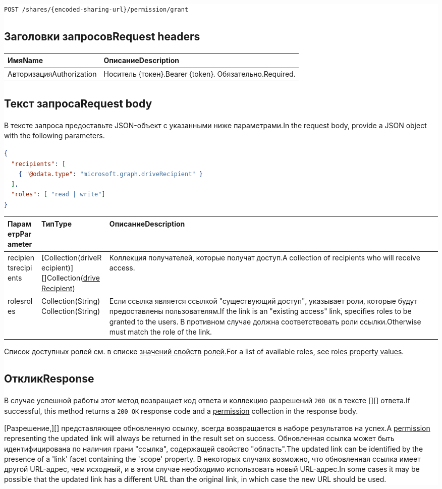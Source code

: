 

```http
POST /shares/{encoded-sharing-url}/permission/grant
```

## <a name="request-headers"></a><span data-ttu-id="52855-118">Заголовки запросов</span><span class="sxs-lookup"><span data-stu-id="52855-118">Request headers</span></span>

| <span data-ttu-id="52855-119">Имя</span><span class="sxs-lookup"><span data-stu-id="52855-119">Name</span></span>          | <span data-ttu-id="52855-120">Описание</span><span class="sxs-lookup"><span data-stu-id="52855-120">Description</span></span>  |
|:------------- |:------------ |
| <span data-ttu-id="52855-121">Авторизация</span><span class="sxs-lookup"><span data-stu-id="52855-121">Authorization</span></span> | <span data-ttu-id="52855-122">Носитель \{токен\}.</span><span class="sxs-lookup"><span data-stu-id="52855-122">Bearer \{token\}.</span></span> <span data-ttu-id="52855-123">Обязательно.</span><span class="sxs-lookup"><span data-stu-id="52855-123">Required.</span></span> |

## <a name="request-body"></a><span data-ttu-id="52855-124">Текст запроса</span><span class="sxs-lookup"><span data-stu-id="52855-124">Request body</span></span>

<span data-ttu-id="52855-125">В тексте запроса предоставьте JSON-объект с указанными ниже параметрами.</span><span class="sxs-lookup"><span data-stu-id="52855-125">In the request body, provide a JSON object with the following parameters.</span></span>



```json
{
  "recipients": [
    { "@odata.type": "microsoft.graph.driveRecipient" }
  ],
  "roles": [ "read | write"]
}
```

| <span data-ttu-id="52855-126">Параметр</span><span class="sxs-lookup"><span data-stu-id="52855-126">Parameter</span></span>          | <span data-ttu-id="52855-127">Тип</span><span class="sxs-lookup"><span data-stu-id="52855-127">Type</span></span>                           | <span data-ttu-id="52855-128">Описание</span><span class="sxs-lookup"><span data-stu-id="52855-128">Description</span></span>
|:-------------------|:-------------------------------|:-------------------------
| <span data-ttu-id="52855-129">recipients</span><span class="sxs-lookup"><span data-stu-id="52855-129">recipients</span></span>         | <span data-ttu-id="52855-130">[Collection(driveRecipient)][]</span><span class="sxs-lookup"><span data-stu-id="52855-130">Collection([driveRecipient][])</span></span> | <span data-ttu-id="52855-131">Коллекция получателей, которые получат доступ.</span><span class="sxs-lookup"><span data-stu-id="52855-131">A collection of recipients who will receive access.</span></span>
| <span data-ttu-id="52855-132">roles</span><span class="sxs-lookup"><span data-stu-id="52855-132">roles</span></span>              | <span data-ttu-id="52855-133">Collection(String)</span><span class="sxs-lookup"><span data-stu-id="52855-133">Collection(String)</span></span>             | <span data-ttu-id="52855-134">Если ссылка является ссылкой "существующий доступ", указывает роли, которые будут предоставлены пользователям.</span><span class="sxs-lookup"><span data-stu-id="52855-134">If the link is an "existing access" link, specifies roles to be granted to the users.</span></span> <span data-ttu-id="52855-135">В противном случае должна соответствовать роли ссылки.</span><span class="sxs-lookup"><span data-stu-id="52855-135">Otherwise must match the role of the link.</span></span>

<span data-ttu-id="52855-136">Список доступных ролей см. в списке [значений свойств ролей.](../resources/permission.md#roles-property-values)</span><span class="sxs-lookup"><span data-stu-id="52855-136">For a list of available roles, see [roles property values](../resources/permission.md#roles-property-values).</span></span>

## <a name="response"></a><span data-ttu-id="52855-137">Отклик</span><span class="sxs-lookup"><span data-stu-id="52855-137">Response</span></span>

<span data-ttu-id="52855-138">В случае успешной работы этот метод возвращает код ответа и коллекцию разрешений `200 OK` в тексте [][] ответа.</span><span class="sxs-lookup"><span data-stu-id="52855-138">If successful, this method returns a `200 OK` response code and a [permission][] collection in the response body.</span></span>

<span data-ttu-id="52855-139">[Разрешение,][] представляющее обновленную ссылку, всегда возвращается в наборе результатов на успех.</span><span class="sxs-lookup"><span data-stu-id="52855-139">A [permission][] representing the updated link will always be returned in the result set on success.</span></span> <span data-ttu-id="52855-140">Обновленная ссылка может быть идентифицирована по наличия грани "ссылка", содержащей свойство "область".</span><span class="sxs-lookup"><span data-stu-id="52855-140">The updated link can be identified by the presence of a 'link' facet containing the 'scope' property.</span></span> <span data-ttu-id="52855-141">В некоторых случаях возможно, что обновленная ссылка имеет другой URL-адрес, чем исходный, и в этом случае необходимо использовать новый URL-адрес.</span><span class="sxs-lookup"><span data-stu-id="52855-141">In some cases it may be possible that the updated link has a different URL than the original link, in which case the new URL should be used.</span></span>


[driveRecipient]: ../resources/driverecipient.md
[error-response]: /graph/errors
[permission]: ../resources/permission.md
[sharing-link]: ../resources/sharinglink.md